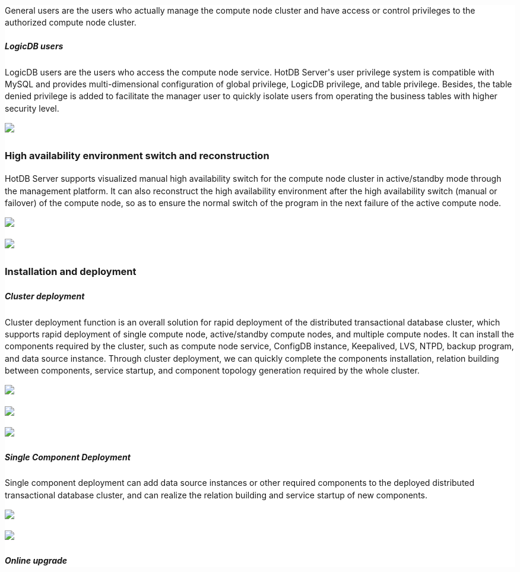 General users are the users who actually manage the compute node cluster and have access or control privileges to the authorized compute node cluster.

##### LogicDB users

LogicDB users are the users who access the compute node service. HotDB Server\'s user privilege system is compatible with MySQL and provides multi-dimensional configuration of global privilege, LogicDB privilege, and table privilege. Besides, the table denied privilege is added to facilitate the manager user to quickly isolate users from operating the business tables with higher security level.

![](../assets/white-paper/image48.png)

### High availability environment switch and reconstruction

HotDB Server supports visualized manual high availability switch for the compute node cluster in active/standby mode through the management platform. It can also reconstruct the high availability environment after the high availability switch (manual or failover) of the compute node, so as to ensure the normal switch of the program in the next failure of the active compute node.

![](../assets/white-paper/image49.jpeg)

![](../assets/white-paper/image50.png)

### Installation and deployment

##### Cluster deployment

Cluster deployment function is an overall solution for rapid deployment of the distributed transactional database cluster, which supports rapid deployment of single compute node, active/standby compute nodes, and multiple compute nodes. It can install the components required by the cluster, such as compute node service, ConfigDB instance, Keepalived, LVS, NTPD, backup program, and data source instance. Through cluster deployment, we can quickly complete the components installation, relation building between components, service startup, and component topology generation required by the whole cluster.

![](../assets/white-paper/image51.png)

![](../assets/white-paper/image52.jpeg)

![](../assets/white-paper/image53.png)

##### Single Component Deployment

Single component deployment can add data source instances or other required components to the deployed distributed transactional database cluster, and can realize the relation building and service startup of new components.

![](../assets/white-paper/image54.png)

![](../assets/white-paper/image55.png)

##### Online upgrade
